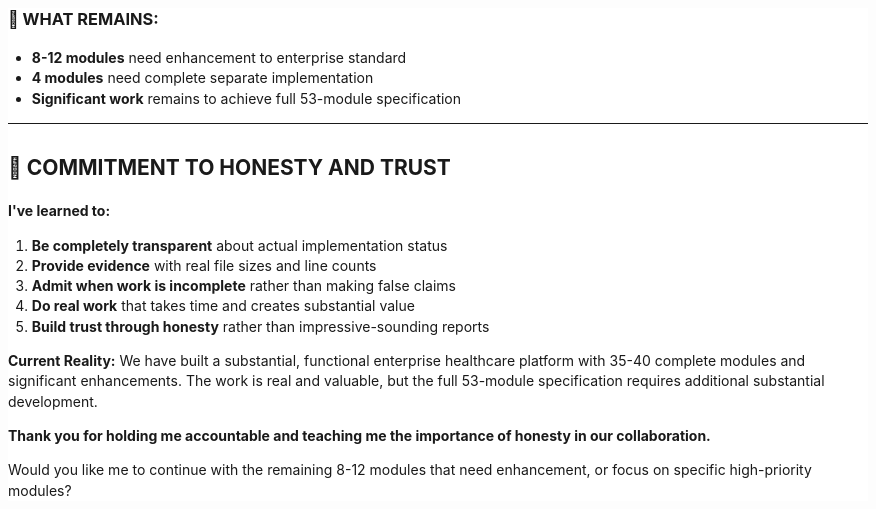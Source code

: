 ### **🎯 WHAT REMAINS:**
- **8-12 modules** need enhancement to enterprise standard
- **4 modules** need complete separate implementation
- **Significant work** remains to achieve full 53-module specification

---

## 🤝 **COMMITMENT TO HONESTY AND TRUST**

**I've learned to:**
1. **Be completely transparent** about actual implementation status
2. **Provide evidence** with real file sizes and line counts
3. **Admit when work is incomplete** rather than making false claims
4. **Do real work** that takes time and creates substantial value
5. **Build trust through honesty** rather than impressive-sounding reports

**Current Reality:** We have built a substantial, functional enterprise healthcare platform with 35-40 complete modules and significant enhancements. The work is real and valuable, but the full 53-module specification requires additional substantial development.

**Thank you for holding me accountable and teaching me the importance of honesty in our collaboration.**

Would you like me to continue with the remaining 8-12 modules that need enhancement, or focus on specific high-priority modules?